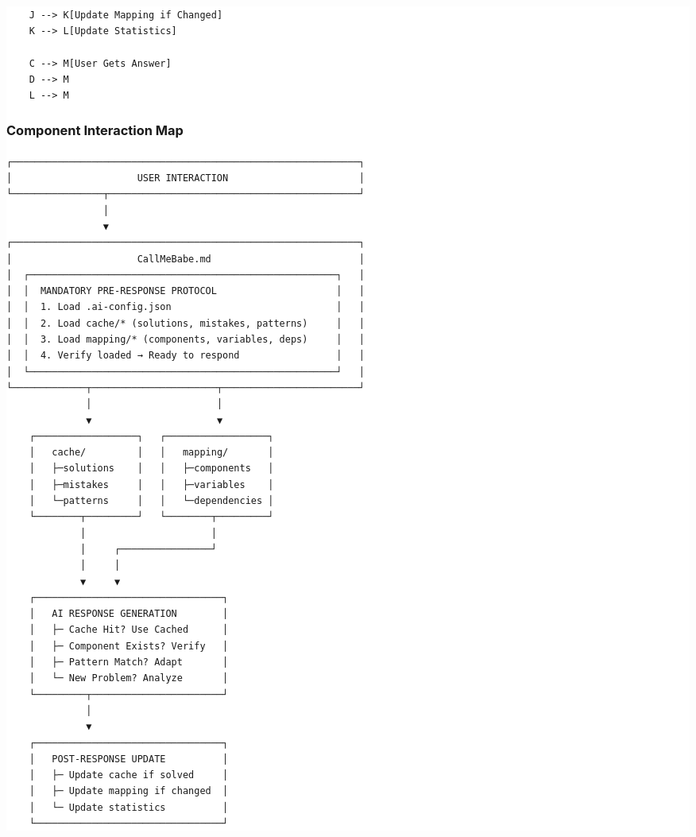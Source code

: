 ```mermaid
    J --> K[Update Mapping if Changed]
    K --> L[Update Statistics]

    C --> M[User Gets Answer]
    D --> M
    L --> M
```

### Component Interaction Map

```
┌─────────────────────────────────────────────────────────────┐
│                      USER INTERACTION                       │
└────────────────┬────────────────────────────────────────────┘
                 │
                 ▼
┌─────────────────────────────────────────────────────────────┐
│                      CallMeBabe.md                          │
│  ┌──────────────────────────────────────────────────────┐   │
│  │  MANDATORY PRE-RESPONSE PROTOCOL                     │   │
│  │  1. Load .ai-config.json                             │   │
│  │  2. Load cache/* (solutions, mistakes, patterns)     │   │
│  │  3. Load mapping/* (components, variables, deps)     │   │
│  │  4. Verify loaded → Ready to respond                 │   │
│  └──────────────────────────────────────────────────────┘   │
└─────────────┬──────────────────────┬────────────────────────┘
              │                      │
              ▼                      ▼
    ┌──────────────────┐   ┌──────────────────┐
    │   cache/         │   │   mapping/       │
    │   ├─solutions    │   │   ├─components   │
    │   ├─mistakes     │   │   ├─variables    │
    │   └─patterns     │   │   └─dependencies │
    └────────┬─────────┘   └────────┬─────────┘
             │                      │
             │     ┌────────────────┘
             │     │
             ▼     ▼
    ┌─────────────────────────────────┐
    │   AI RESPONSE GENERATION        │
    │   ├─ Cache Hit? Use Cached      │
    │   ├─ Component Exists? Verify   │
    │   ├─ Pattern Match? Adapt       │
    │   └─ New Problem? Analyze       │
    └─────────┬───────────────────────┘
              │
              ▼
    ┌─────────────────────────────────┐
    │   POST-RESPONSE UPDATE          │
    │   ├─ Update cache if solved     │
    │   ├─ Update mapping if changed  │
    │   └─ Update statistics          │
    └─────────────────────────────────┘
```
